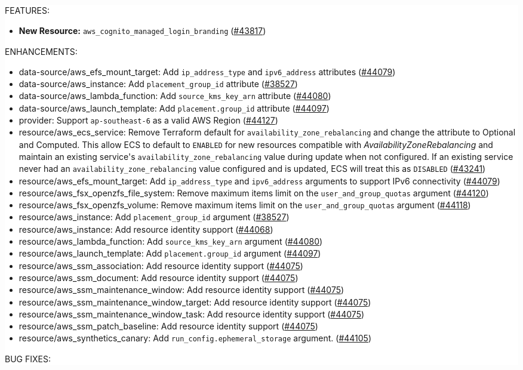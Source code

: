 FEATURES:

* **New Resource:** `aws_cognito_managed_login_branding` ([#43817](https://github.com/hashicorp/terraform-provider-aws/issues/43817))

ENHANCEMENTS:

* data-source/aws_efs_mount_target: Add `ip_address_type` and `ipv6_address` attributes ([#44079](https://github.com/hashicorp/terraform-provider-aws/issues/44079))
* data-source/aws_instance: Add `placement_group_id` attribute ([#38527](https://github.com/hashicorp/terraform-provider-aws/issues/38527))
* data-source/aws_lambda_function: Add `source_kms_key_arn` attribute ([#44080](https://github.com/hashicorp/terraform-provider-aws/issues/44080))
* data-source/aws_launch_template: Add `placement.group_id` attribute ([#44097](https://github.com/hashicorp/terraform-provider-aws/issues/44097))
* provider: Support `ap-southeast-6` as a valid AWS Region ([#44127](https://github.com/hashicorp/terraform-provider-aws/issues/44127))
* resource/aws_ecs_service: Remove Terraform default for `availability_zone_rebalancing` and change the attribute to Optional and Computed. This allow ECS to default to `ENABLED` for new resources compatible with *AvailabilityZoneRebalancing* and maintain an existing service's `availability_zone_rebalancing` value during update when not configured. If an existing service never had an `availability_zone_rebalancing` value configured and is updated, ECS will treat this as `DISABLED` ([#43241](https://github.com/hashicorp/terraform-provider-aws/issues/43241))
* resource/aws_efs_mount_target: Add `ip_address_type` and `ipv6_address` arguments to support IPv6 connectivity ([#44079](https://github.com/hashicorp/terraform-provider-aws/issues/44079))
* resource/aws_fsx_openzfs_file_system: Remove maximum items limit on the `user_and_group_quotas` argument ([#44120](https://github.com/hashicorp/terraform-provider-aws/issues/44120))
* resource/aws_fsx_openzfs_volume: Remove maximum items limit on the `user_and_group_quotas` argument ([#44118](https://github.com/hashicorp/terraform-provider-aws/issues/44118))
* resource/aws_instance: Add `placement_group_id` argument ([#38527](https://github.com/hashicorp/terraform-provider-aws/issues/38527))
* resource/aws_instance: Add resource identity support ([#44068](https://github.com/hashicorp/terraform-provider-aws/issues/44068))
* resource/aws_lambda_function: Add `source_kms_key_arn` argument ([#44080](https://github.com/hashicorp/terraform-provider-aws/issues/44080))
* resource/aws_launch_template: Add `placement.group_id` argument ([#44097](https://github.com/hashicorp/terraform-provider-aws/issues/44097))
* resource/aws_ssm_association: Add resource identity support ([#44075](https://github.com/hashicorp/terraform-provider-aws/issues/44075))
* resource/aws_ssm_document: Add resource identity support ([#44075](https://github.com/hashicorp/terraform-provider-aws/issues/44075))
* resource/aws_ssm_maintenance_window: Add resource identity support ([#44075](https://github.com/hashicorp/terraform-provider-aws/issues/44075))
* resource/aws_ssm_maintenance_window_target: Add resource identity support ([#44075](https://github.com/hashicorp/terraform-provider-aws/issues/44075))
* resource/aws_ssm_maintenance_window_task: Add resource identity support ([#44075](https://github.com/hashicorp/terraform-provider-aws/issues/44075))
* resource/aws_ssm_patch_baseline: Add resource identity support ([#44075](https://github.com/hashicorp/terraform-provider-aws/issues/44075))
* resource/aws_synthetics_canary: Add `run_config.ephemeral_storage` argument. ([#44105](https://github.com/hashicorp/terraform-provider-aws/issues/44105))

BUG FIXES:
